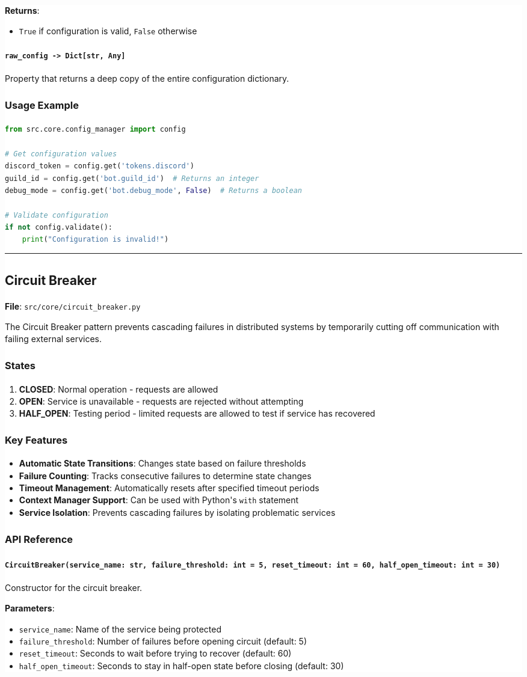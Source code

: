 **Returns**:
- `True` if configuration is valid, `False` otherwise

#### `raw_config -> Dict[str, Any]`
Property that returns a deep copy of the entire configuration dictionary.

### Usage Example

```python
from src.core.config_manager import config

# Get configuration values
discord_token = config.get('tokens.discord')
guild_id = config.get('bot.guild_id')  # Returns an integer
debug_mode = config.get('bot.debug_mode', False)  # Returns a boolean

# Validate configuration
if not config.validate():
    print("Configuration is invalid!")
```

---

## Circuit Breaker

**File**: `src/core/circuit_breaker.py`

The Circuit Breaker pattern prevents cascading failures in distributed systems by temporarily cutting off communication with failing external services.

### States

1. **CLOSED**: Normal operation - requests are allowed
2. **OPEN**: Service is unavailable - requests are rejected without attempting
3. **HALF_OPEN**: Testing period - limited requests are allowed to test if service has recovered

### Key Features

- **Automatic State Transitions**: Changes state based on failure thresholds
- **Failure Counting**: Tracks consecutive failures to determine state changes
- **Timeout Management**: Automatically resets after specified timeout periods
- **Context Manager Support**: Can be used with Python's `with` statement
- **Service Isolation**: Prevents cascading failures by isolating problematic services

### API Reference

#### `CircuitBreaker(service_name: str, failure_threshold: int = 5, reset_timeout: int = 60, half_open_timeout: int = 30)`

Constructor for the circuit breaker.

**Parameters**:
- `service_name`: Name of the service being protected
- `failure_threshold`: Number of failures before opening circuit (default: 5)
- `reset_timeout`: Seconds to wait before trying to recover (default: 60)
- `half_open_timeout`: Seconds to stay in half-open state before closing (default: 30)

